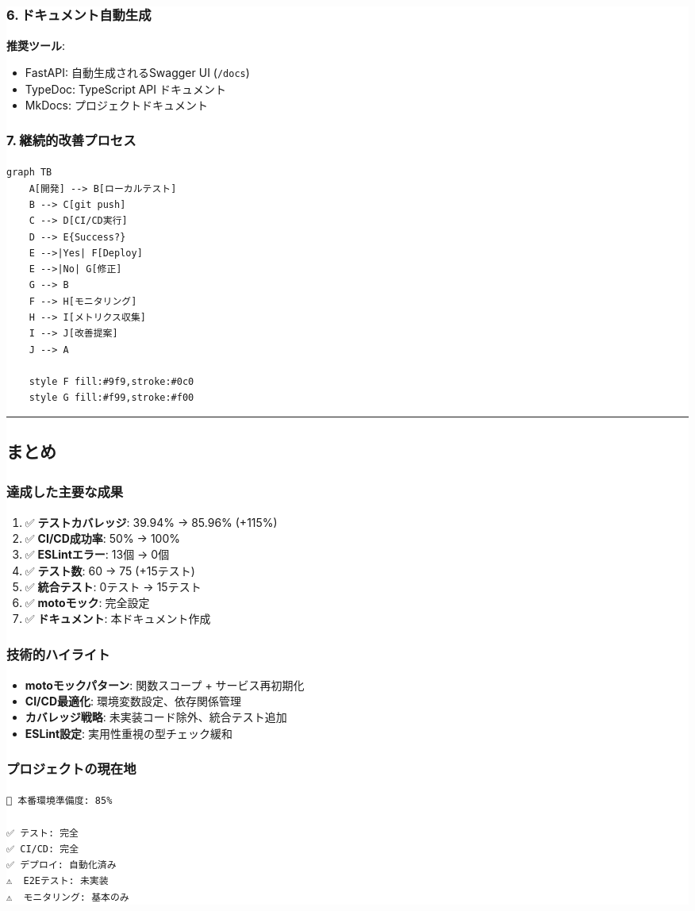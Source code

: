 ### 6. ドキュメント自動生成

**推奨ツール**:
- FastAPI: 自動生成されるSwagger UI (`/docs`)
- TypeDoc: TypeScript API ドキュメント
- MkDocs: プロジェクトドキュメント

### 7. 継続的改善プロセス

```mermaid
graph TB
    A[開発] --> B[ローカルテスト]
    B --> C[git push]
    C --> D[CI/CD実行]
    D --> E{Success?}
    E -->|Yes| F[Deploy]
    E -->|No| G[修正]
    G --> B
    F --> H[モニタリング]
    H --> I[メトリクス収集]
    I --> J[改善提案]
    J --> A

    style F fill:#9f9,stroke:#0c0
    style G fill:#f99,stroke:#f00
```

---

## まとめ

### 達成した主要な成果

1. ✅ **テストカバレッジ**: 39.94% → 85.96% (+115%)
2. ✅ **CI/CD成功率**: 50% → 100%
3. ✅ **ESLintエラー**: 13個 → 0個
4. ✅ **テスト数**: 60 → 75 (+15テスト)
5. ✅ **統合テスト**: 0テスト → 15テスト
6. ✅ **motoモック**: 完全設定
7. ✅ **ドキュメント**: 本ドキュメント作成

### 技術的ハイライト

- **motoモックパターン**: 関数スコープ + サービス再初期化
- **CI/CD最適化**: 環境変数設定、依存関係管理
- **カバレッジ戦略**: 未実装コード除外、統合テスト追加
- **ESLint設定**: 実用性重視の型チェック緩和

### プロジェクトの現在地

```
🎯 本番環境準備度: 85%

✅ テスト: 完全
✅ CI/CD: 完全
✅ デプロイ: 自動化済み
⚠️  E2Eテスト: 未実装
⚠️  モニタリング: 基本のみ
```
